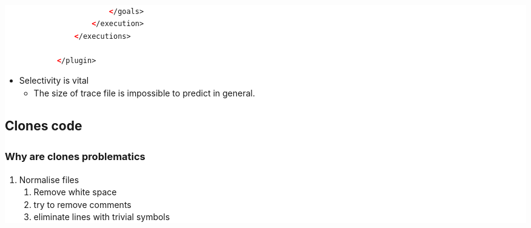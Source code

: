 ```xml
                        </goals>
                    </execution>
                </executions>

            </plugin>
```



- Selectivity is vital
  - The size of trace file is impossible to predict in general.
  
## Clones code

### Why are clones problematics

1. Normalise files
   1. Remove white space
   2. try to remove comments
   3. eliminate lines with trivial symbols







